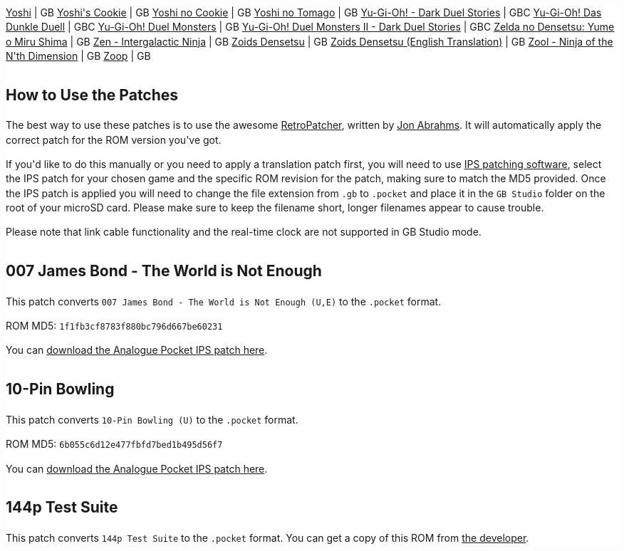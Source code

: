 [Yoshi](#yoshi) | GB
[Yoshi's Cookie](#yoshis-cookie) | GB
[Yoshi no Cookie](#yoshi-no-cookie) | GB
[Yoshi no Tomago](#yoshi-no-tomago) | GB
[Yu-Gi-Oh! - Dark Duel Stories](#yu-gi-oh---dark-duel-stories) | GBC
[Yu-Gi-Oh! Das Dunkle Duell](#yu-gi-oh-das-dunkle-duell) | GBC
[Yu-Gi-Oh! Duel Monsters](#yu-gi-oh-duel-monsters) | GB
[Yu-Gi-Oh! Duel Monsters II - Dark Duel Stories](#yu-gi-oh-duel-monsters-ii---dark-duel-stories) | GBC
[Zelda no Densetsu: Yume o Miru Shima](#zelda-no-densetsu-yume-o-miru-shima) | GB
[Zen - Intergalactic Ninja](#zen---intergalactic-ninja) | GB
[Zoids Densetsu](#zoids-densetsu) | GB
[Zoids Densetsu (English Translation)](#zoids-densetsu-english-translation) | GB
[Zool - Ninja of the N'th Dimension](#zool---ninja-of-the-nth-dimension) | GB
[Zoop](#zoop) | GB

## How to Use the Patches

The best way to use these patches is to use the awesome [RetroPatcher](https://retropatcher.jonabrams.com/), written by [Jon Abrahms](https://twitter.com/JonathanAbrams). It will automatically apply the correct patch for the ROM version you've got.

If you'd like to do this manually or you need to apply a translation patch first, you will need to use [IPS patching software](https://www.marcrobledo.com/RomPatcher.js/), select the IPS patch for your chosen game and the specific ROM revision for the patch, making sure to match the MD5 provided. Once the IPS patch is applied you will need to change the file extension from `.gb` to `.pocket` and place it in the `GB Studio` folder on the root of your microSD card. Please make sure to keep the filename short, longer filenames appear to cause trouble.

Please note that link cable functionality and the real-time clock are not supported in GB Studio mode.

## 007 James Bond - The World is Not Enough

This patch converts `007 James Bond - The World is Not Enough (U,E)` to the `.pocket` format.

ROM MD5: `1f1fb3cf8783f880bc796d667be60231`

You can [download the Analogue Pocket IPS patch here](https://github.com/JoseJX/analogue-pocket-patches/raw/main/007TWINE.ips).

## 10-Pin Bowling

This patch converts `10-Pin Bowling (U)` to the `.pocket` format.

ROM MD5: `6b055c6d12e477fbfd7bed1b495d56f7`

You can [download the Analogue Pocket IPS patch here](https://github.com/JoseJX/analogue-pocket-patches/raw/main/10PinBowling.ips).

## 144p Test Suite

This patch converts `144p Test Suite` to the `.pocket` format. You can get a copy of this ROM from [the developer](https://github.com/pinobatch/240p-test-mini).
